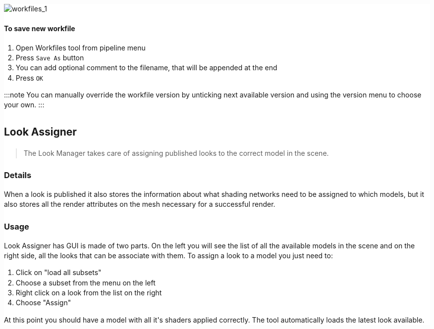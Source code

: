 ![workfiles_1](assets/workfiles_1.png)
</div>
</div>

#### To save new workfile
1. Open Workfiles tool from pipeline menu
2. Press `Save As` button
3. You can add optional comment to the filename, that will be appended at the end
4. Press `OK`

:::note
You can manually override the workfile version by unticking next available version and using the version menu to choose your own.
:::

## Look Assigner

> The Look Manager takes care of assigning published looks to the correct model in the scene.

### Details

When a look is published it also stores the information about what shading networks need to be assigned to which models, but it also stores all the render attributes on the mesh necessary for a successful render.

### Usage

Look Assigner has GUI is made of two parts. On the left you will see the list of all the available models in the scene and on the right side, all the looks that can be associate with them. To assign a look to a model you just need to:

1.  Click on "load all subsets"
2.  Choose a subset from the menu on the left
3.  Right click on a look from the list on the right
4.  Choose "Assign"

At this point you should have a model with all it's shaders applied correctly. The tool automatically loads the latest look available.

[click]: http://click.pocoo.org/

[fissix]: https://github.com/jreese/fissix
